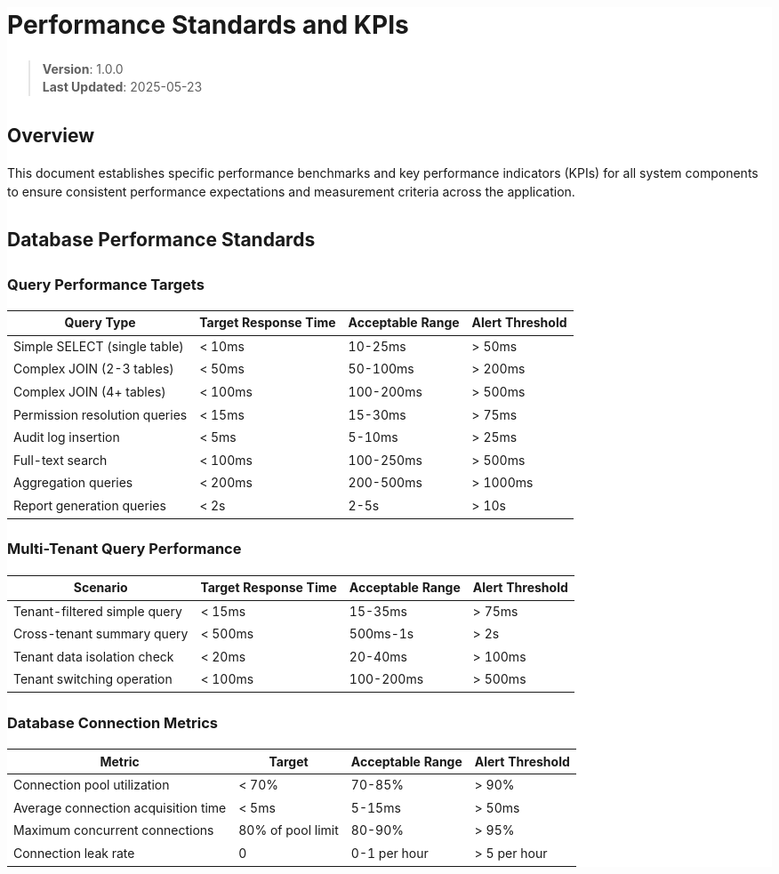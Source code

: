 
# Performance Standards and KPIs

> **Version**: 1.0.0  
> **Last Updated**: 2025-05-23

## Overview

This document establishes specific performance benchmarks and key performance indicators (KPIs) for all system components to ensure consistent performance expectations and measurement criteria across the application.

## Database Performance Standards

### Query Performance Targets

| Query Type | Target Response Time | Acceptable Range | Alert Threshold |
|------------|---------------------|------------------|-----------------|
| Simple SELECT (single table) | < 10ms | 10-25ms | > 50ms |
| Complex JOIN (2-3 tables) | < 50ms | 50-100ms | > 200ms |
| Complex JOIN (4+ tables) | < 100ms | 100-200ms | > 500ms |
| Permission resolution queries | < 15ms | 15-30ms | > 75ms |
| Audit log insertion | < 5ms | 5-10ms | > 25ms |
| Full-text search | < 100ms | 100-250ms | > 500ms |
| Aggregation queries | < 200ms | 200-500ms | > 1000ms |
| Report generation queries | < 2s | 2-5s | > 10s |

### Multi-Tenant Query Performance

| Scenario | Target Response Time | Acceptable Range | Alert Threshold |
|----------|---------------------|------------------|-----------------|
| Tenant-filtered simple query | < 15ms | 15-35ms | > 75ms |
| Cross-tenant summary query | < 500ms | 500ms-1s | > 2s |
| Tenant data isolation check | < 20ms | 20-40ms | > 100ms |
| Tenant switching operation | < 100ms | 100-200ms | > 500ms |

### Database Connection Metrics

| Metric | Target | Acceptable Range | Alert Threshold |
|--------|--------|------------------|-----------------|
| Connection pool utilization | < 70% | 70-85% | > 90% |
| Average connection acquisition time | < 5ms | 5-15ms | > 50ms |
| Maximum concurrent connections | 80% of pool limit | 80-90% | > 95% |
| Connection leak rate | 0 | 0-1 per hour | > 5 per hour |
